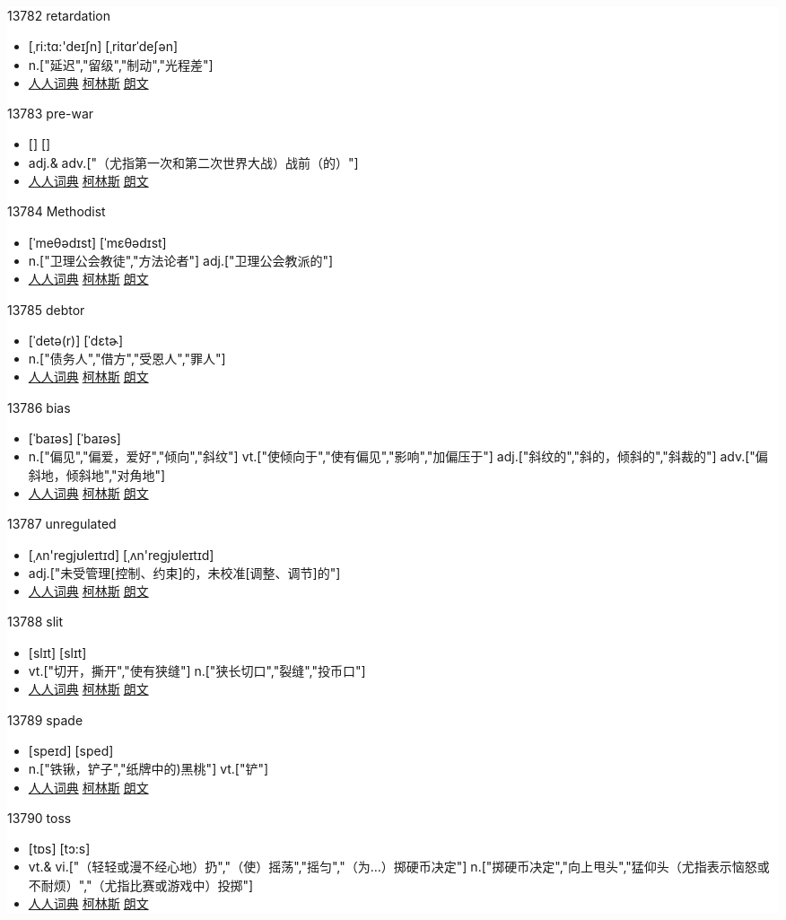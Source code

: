 13782 retardation 
- [ˌri:tɑ:'deɪʃn]  [ˌritɑrˈdeʃən] 
- n.["延迟","留级","制动","光程差"]   
- [人人词典](https://www.91dict.com/words?w=retardation) [柯林斯](https://www.collinsdictionary.com/zh/dictionary/english/retardation) [朗文](https://www.ldoceonline.com/dictionary/retardation) 

13783 pre-war 
- []  [] 
- adj.& adv.["（尤指第一次和第二次世界大战）战前（的）"]   
- [人人词典](https://www.91dict.com/words?w=pre-war) [柯林斯](https://www.collinsdictionary.com/zh/dictionary/english/pre-war) [朗文](https://www.ldoceonline.com/dictionary/pre-war) 

13784 Methodist 
- [ˈmeθədɪst]  [ˈmɛθədɪst] 
- n.["卫理公会教徒","方法论者"]  adj.["卫理公会教派的"]   
- [人人词典](https://www.91dict.com/words?w=Methodist) [柯林斯](https://www.collinsdictionary.com/zh/dictionary/english/Methodist) [朗文](https://www.ldoceonline.com/dictionary/Methodist) 

13785 debtor 
- [ˈdetə(r)]  [ˈdɛtɚ] 
- n.["债务人","借方","受恩人","罪人"]   
- [人人词典](https://www.91dict.com/words?w=debtor) [柯林斯](https://www.collinsdictionary.com/zh/dictionary/english/debtor) [朗文](https://www.ldoceonline.com/dictionary/debtor) 

13786 bias 
- [ˈbaɪəs]  [ˈbaɪəs] 
- n.["偏见","偏爱，爱好","倾向","斜纹"]  vt.["使倾向于","使有偏见","影响","加偏压于"]  adj.["斜纹的","斜的，倾斜的","斜裁的"]  adv.["偏斜地，倾斜地","对角地"]   
- [人人词典](https://www.91dict.com/words?w=bias) [柯林斯](https://www.collinsdictionary.com/zh/dictionary/english/bias) [朗文](https://www.ldoceonline.com/dictionary/bias) 

13787 unregulated 
- [ˌʌn'reɡjʊleɪtɪd]  [ˌʌn'reɡjʊleɪtɪd] 
- adj.["未受管理[控制、约束]的，未校准[调整、调节]的"]   
- [人人词典](https://www.91dict.com/words?w=unregulated) [柯林斯](https://www.collinsdictionary.com/zh/dictionary/english/unregulated) [朗文](https://www.ldoceonline.com/dictionary/unregulated) 

13788 slit 
- [slɪt]  [slɪt] 
- vt.["切开，撕开","使有狭缝"]  n.["狭长切口","裂缝","投币口"]   
- [人人词典](https://www.91dict.com/words?w=slit) [柯林斯](https://www.collinsdictionary.com/zh/dictionary/english/slit) [朗文](https://www.ldoceonline.com/dictionary/slit) 

13789 spade 
- [speɪd]  [sped] 
- n.["铁锹，铲子","纸牌中的)黑桃"]  vt.["铲"]   
- [人人词典](https://www.91dict.com/words?w=spade) [柯林斯](https://www.collinsdictionary.com/zh/dictionary/english/spade) [朗文](https://www.ldoceonline.com/dictionary/spade) 

13790 toss 
- [tɒs]  [tɔ:s] 
- vt.& vi.["（轻轻或漫不经心地）扔","（使）摇荡","摇匀","（为…）掷硬币决定"]  n.["掷硬币决定","向上甩头","猛仰头（尤指表示恼怒或不耐烦）","（尤指比赛或游戏中）投掷"]   
- [人人词典](https://www.91dict.com/words?w=toss) [柯林斯](https://www.collinsdictionary.com/zh/dictionary/english/toss) [朗文](https://www.ldoceonline.com/dictionary/toss) 
